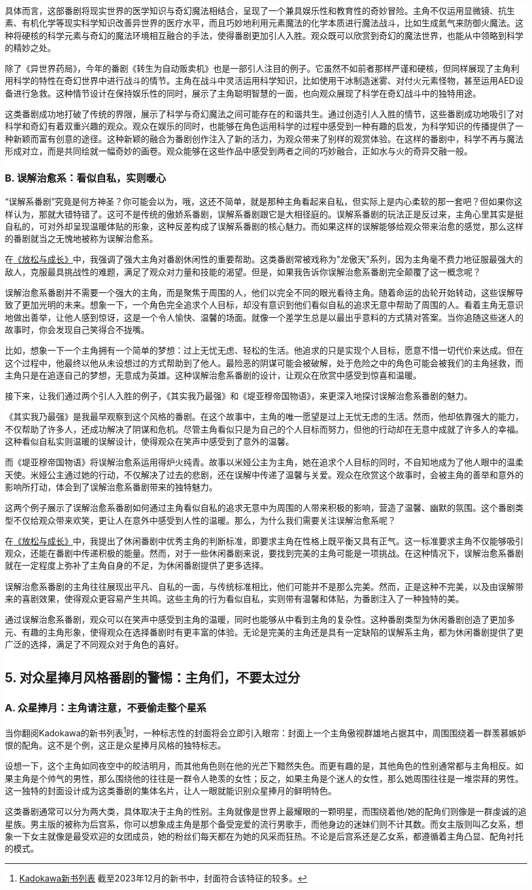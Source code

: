具体而言，这部番剧将现实世界的医学知识与奇幻魔法相结合，呈现了一个兼具娱乐性和教育性的奇妙冒险。主角不仅运用显微镜、抗生素、有机化学等现实科学知识改善异世界的医疗水平，而且巧妙地利用元素魔法的化学本质进行魔法战斗，比如生成氮气来防御火魔法。这种将硬核的科学元素与奇幻的魔法环境相互融合的手法，使得番剧更加引人入胜。观众既可以欣赏到奇幻的魔法世界，也能从中领略到科学的精妙之处。

除了《异世界药局》，今年的番剧《转生为自动贩卖机》也是一部引人注目的例子。它虽然不如前者那样严谨和硬核，但同样展现了主角利用科学的特性在奇幻世界中进行战斗的情节。主角在战斗中灵活运用科学知识，比如使用干冰制造迷雾、对付火元素怪物，甚至运用AED设备进行急救。这种情节设计在保持娱乐性的同时，展示了主角聪明智慧的一面，也向观众展现了科学在奇幻战斗中的独特用途。

这类番剧成功地打破了传统的界限，展示了科学与奇幻魔法之间可能存在的和谐共生。通过创造引人入胜的情节，这些番剧成功地吸引了对科学和奇幻有着双重兴趣的观众。观众在娱乐的同时，也能够在角色运用科学的过程中感受到一种有趣的启发，为科学知识的传播提供了一种新颖而富有创意的途径。这种新颖的融合为番剧创作注入了新的活力，为观众带来了别样的观赏体验。在这样的番剧中，科学不再与魔法形成对立，而是共同绘就一幅奇妙的画卷。观众能够在这些作品中感受到两者之间的巧妙融合，正如水与火的奇异交融一般。

### B. 误解治愈系：看似自私，实则暖心

“误解系番剧”究竟是何方神圣？你可能会以为，哦，这还不简单，就是那种主角看起来自私，但实际上是内心柔软的那一套吧？但如果你这样认为，那就大错特错了。这可不是传统的傲娇系番剧，误解系番剧跟它是大相径庭的。误解系番剧的玩法正是反过来，主角心里其实是挺自私的，可对外却呈现温暖体贴的形象，这种反差构成了误解系番剧的核心魅力。而如果这样的误解能够给观众带来治愈的感觉，那么这样的番剧就当之无愧地被称为误解治愈系。

在[《放松与成长》](./放松与成长：我对休闲番剧鉴赏标准的演变与启示.md/#初探追求放松与快乐的起点)中，我强调了强大主角对番剧休闲性的重要帮助。这类番剧常被戏称为"龙傲天"系列，因为主角毫不费力地征服最强大的敌人，克服最具挑战性的难题，满足了观众对力量和技能的渴望。但是，如果我告诉你误解治愈系番剧完全颠覆了这一概念呢？

误解治愈系番剧并不需要一个强大的主角，而是聚焦于周围的人，他们以完全不同的眼光看待主角。随着命运的齿轮开始转动，这些误解导致了更加光明的未来。想象一下，一个角色完全追求个人目标，却没有意识到他们看似自私的追求无意中帮助了周围的人。看着主角无意识地做出善举，让他人感到惊讶，这是一个令人愉快、温馨的场面。就像一个差学生总是以最出乎意料的方式猜对答案。当你追随这些迷人的故事时，你会发现自己笑得合不拢嘴。

比如，想象一下一个主角拥有一个简单的梦想：过上无忧无虑、轻松的生活。他追求的只是实现个人目标，愿意不惜一切代价来达成。但在这个过程中，他最终以他从未设想过的方式帮助到了他人。最险恶的阴谋可能会被破解，处于危险之中的角色可能会被我们的主角拯救，而主角只是在追逐自己的梦想，无意成为英雄。这种误解治愈系番剧的设计，让观众在欣赏中感受到惊喜和温暖。

接下来，让我们通过两个引人入胜的例子，《其实我乃最强》和《堤亚穆帝国物语》，来更深入地探讨误解治愈系番剧的魅力。

《其实我乃最强》是我最早观察到这个风格的番剧。在这个故事中，主角的唯一愿望是过上无忧无虑的生活。然而，他却依靠强大的能力，不仅帮助了许多人，还成功解决了阴谋和危机。尽管主角看似只是为自己的个人目标而努力，但他的行动却在无意中成就了许多人的幸福。这种看似自私实则温暖的误解设计，使得观众在笑声中感受到了意外的温馨。

而《堤亚穆帝国物语》将误解治愈系运用得炉火纯青。故事以米娅公主为主角，她在追求个人目标的同时，不自知地成为了他人眼中的温柔天使。米娅公主通过她的行动，不仅解决了过去的悲剧，还在误解中传递了温馨与关爱。观众在欣赏这个故事时，会被主角的善举和意外的影响所打动，体会到了误解治愈系番剧带来的独特魅力。

这两个例子展示了误解治愈系番剧如何通过主角看似自私的追求无意中为周围的人带来积极的影响，营造了温馨、幽默的氛围。这个番剧类型不仅给观众带来欢笑，更让人在意外中感受到人性的温暖。那么，为什么我们需要关注误解治愈系呢？

在[《放松与成长》](./放松与成长：我对休闲番剧鉴赏标准的演变与启示.md/#变化对休闲番剧鉴赏标准的转变总结)中，我提出了休闲番剧中优秀主角的判断标准，即要求主角在性格上既平衡又具有正气。这一标准要求主角不仅能够吸引观众，还能在番剧中传递积极的能量。然而，对于一些休闲番剧来说，要找到完美的主角可能是一项挑战。在这种情况下，误解治愈系番剧就在一定程度上弥补了主角自身的不足，为休闲番剧提供了更多选择。

误解治愈系番剧的主角往往展现出平凡、自私的一面，与传统标准相比，他们可能并不是那么完美。然而，正是这种不完美，以及由误解带来的喜剧效果，使得观众更容易产生共鸣。这些主角的行为看似自私，实则带有温馨和体贴，为番剧注入了一种独特的美。

通过误解治愈系番剧，观众可以在笑声中感受到主角的温暖，同时也能够从中看到主角的复杂性。这种番剧类型为休闲番剧创造了更加多元、有趣的主角形象，使得观众在选择番剧时有更丰富的体验。无论是完美的主角还是具有一定缺陷的误解系主角，都为休闲番剧提供了更广泛的选择，满足了不同观众对于角色的喜好。

## 5. 对众星捧月风格番剧的警惕：主角们，不要太过分

### A. 众星捧月：主角请注意，不要偷走整个星系

当你翻阅Kadokawa的新书列表[^2]时，一种标志性的封面将会立即引入眼帘：封面上一个主角傲视群雄地占据其中，周围围绕着一群羡慕嫉妒恨的配角。这不是个例，这正是众星捧月风格的独特标志。

[^2]: [Kadokawa新书列表](https://kadokawabooks.jp/) 截至2023年12月的新书中，封面符合该特征的较多。

设想一下，这个主角如同夜空中的皎洁明月，而其他角色则在他的光芒下黯然失色。而更有趣的是，其他角色的性别通常都与主角相反。如果主角是个帅气的男性，那么围绕他的往往是一群令人艳羡的女性；反之，如果主角是个迷人的女性，那么她周围往往是一堆崇拜的男性。这一独特的封面设计成为这类番剧的集体名片，让人一眼就能识别众星捧月的鲜明特色。

这类番剧通常可以分为两大类，具体取决于主角的性别。主角就像是世界上最耀眼的一颗明星，而围绕着他/她的配角们则像是一群虔诚的追星族。男主版的被称为后宫系，你可以想象成主角是那个备受宠爱的流行男歌手，而他身边的迷妹们则不计其数。而女主版则叫乙女系，想象一下女主就像是最受欢迎的女团成员，她的粉丝们每天都在为她的风采而狂热。不论是后宫系还是乙女系，都遵循着主角凸显、配角衬托的模式。


[^1]: [如何评价《堤亚穆帝国物语》这部作品？](https://www.zhihu.com/question/508274172/answer/3252086544) 这篇回答从镜头语言的角度分析了《堤亚穆帝国物语》前两集的叙事手法，探讨了这些镜头语言在故事叙述中的作用，详细解释了这些镜头语言如何影响观众对故事的理解和情感体验。
[^3]: [技术层面说一下为什么会“扣分”](https://www.bilibili.com/read/cv3949545/) 这篇专栏解释了为什么会有这么多人对《能力平均值》感到不满。主要原因包括两点：首先，这部番剧并不符合观众的期待，因为它最初定位为休闲番剧；其次，作者在处理沉重主题方面缺乏足够的水平，表现出逻辑不自洽、语言运用问题等。接下来的专题“高高举起，轻轻放下”也参考了这篇专栏的内容。
[^4]: [高高拿起，轻轻放下，这番在挑战观众的血压](https://www.bilibili.com/read/cv19295978/) 这一概念源自于一篇对《新人炼金术师的店铺经营》的差评，作者提出了“高高举起，轻轻放下”的观点。尽管文章中的措辞较为情绪化，但这一概念的确准确捕捉到许多番剧中常见的虎头蛇尾现象。对这一概念进行优化和具体化有助于更好地理解和讨论番剧中剧情处理的问题。
[^5]: [为什么都在说“傲娇已经不适合当前的二次元版本了”？ ](https://www.sohu.com/a/488422113_121124835) 这节内容主要参考了此文章的观点。该文章也指出傲娇是一种带有负面属性的性格特征，在现实生活中可能不被人喜欢。